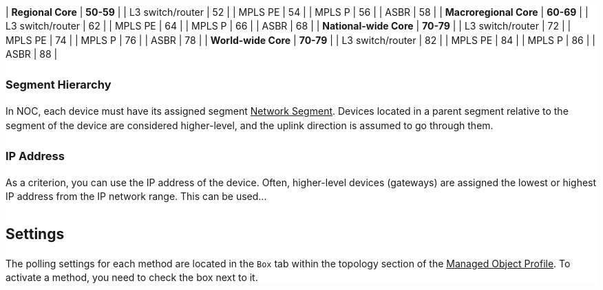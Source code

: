 | **Regional Core**      | **50-59** |
| L3 switch/router       | 52        |
| MPLS PE                | 54        |
| MPLS P                 | 56        |
| ASBR                   | 58        |
| **Macroregional Core** | **60-69** |
| L3 switch/router       | 62        |
| MPLS PE                | 64        |
| MPLS P                 | 66        |
| ASBR                   | 68        |
| **National-wide Core** | **70-79** |
| L3 switch/router       | 72        |
| MPLS PE                | 74        |
| MPLS P                 | 76        |
| ASBR                   | 78        |
| **World-wide Core**    | **70-79** |
| L3 switch/router       | 82        |
| MPLS PE                | 84        |
| MPLS P                 | 86        |
| ASBR                   | 88        |

### Segment Hierarchy

In NOC, each device must have its assigned segment [Network Segment](../concepts/network-segment/index.md). 
Devices located in a parent segment relative to the segment of the device are considered higher-level, and the uplink direction is assumed to go through them.

### IP Address

As a criterion, you can use the IP address of the device. Often, higher-level devices (gateways) are assigned the lowest or highest IP address from the IP network range. This can be used...

## Settings

The polling settings for each method are located in the `Box` tab within the topology section of the [Managed Object Profile](../concepts/managed-object-profile/index.md#Box(Full_Polling)). To activate a method, you need to check the box next to it.
